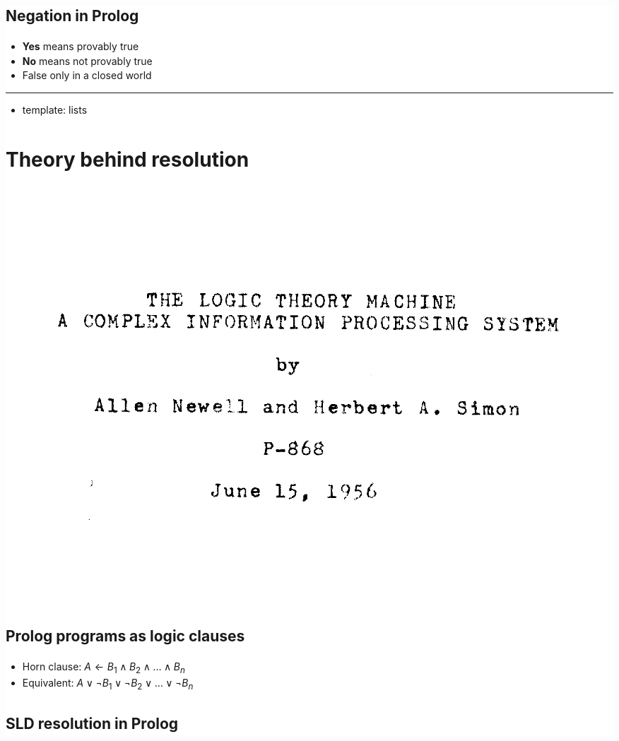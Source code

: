## Negation in Prolog

- **Yes** means provably true
- **No** means not provably true  
- False only in a closed world

-----------------------------------------------------------------------------------------
- template: lists

# Theory behind resolution

![](img/tinyprolog/lt.png)

## Prolog programs as logic clauses

- Horn clause: $A \leftarrow B_1 \wedge B_2 \wedge \ldots \wedge B_n$  
- Equivalent: $A \vee \neg B_1 \vee \neg B_2 \vee \ldots \vee \neg B_n$

## SLD resolution in Prolog

